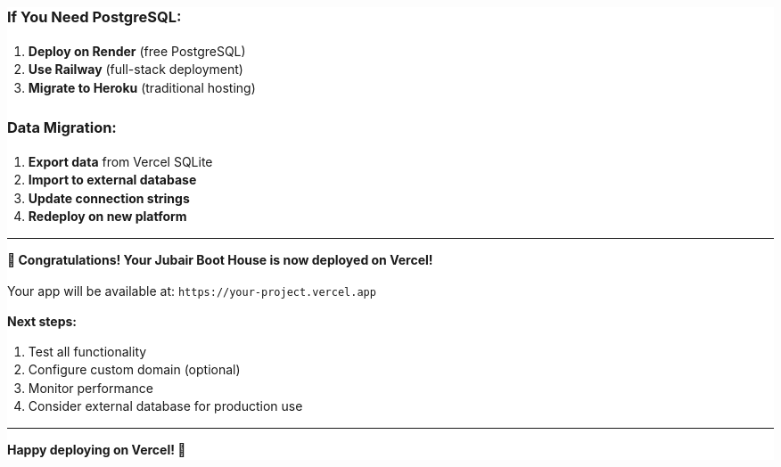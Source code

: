 ### **If You Need PostgreSQL:**
1. **Deploy on Render** (free PostgreSQL)
2. **Use Railway** (full-stack deployment)
3. **Migrate to Heroku** (traditional hosting)

### **Data Migration:**
1. **Export data** from Vercel SQLite
2. **Import to external database**
3. **Update connection strings**
4. **Redeploy on new platform**

---

**🎉 Congratulations! Your Jubair Boot House is now deployed on Vercel!**

Your app will be available at: `https://your-project.vercel.app`

**Next steps:**
1. Test all functionality
2. Configure custom domain (optional)
3. Monitor performance
4. Consider external database for production use

---

**Happy deploying on Vercel! 🚀**
